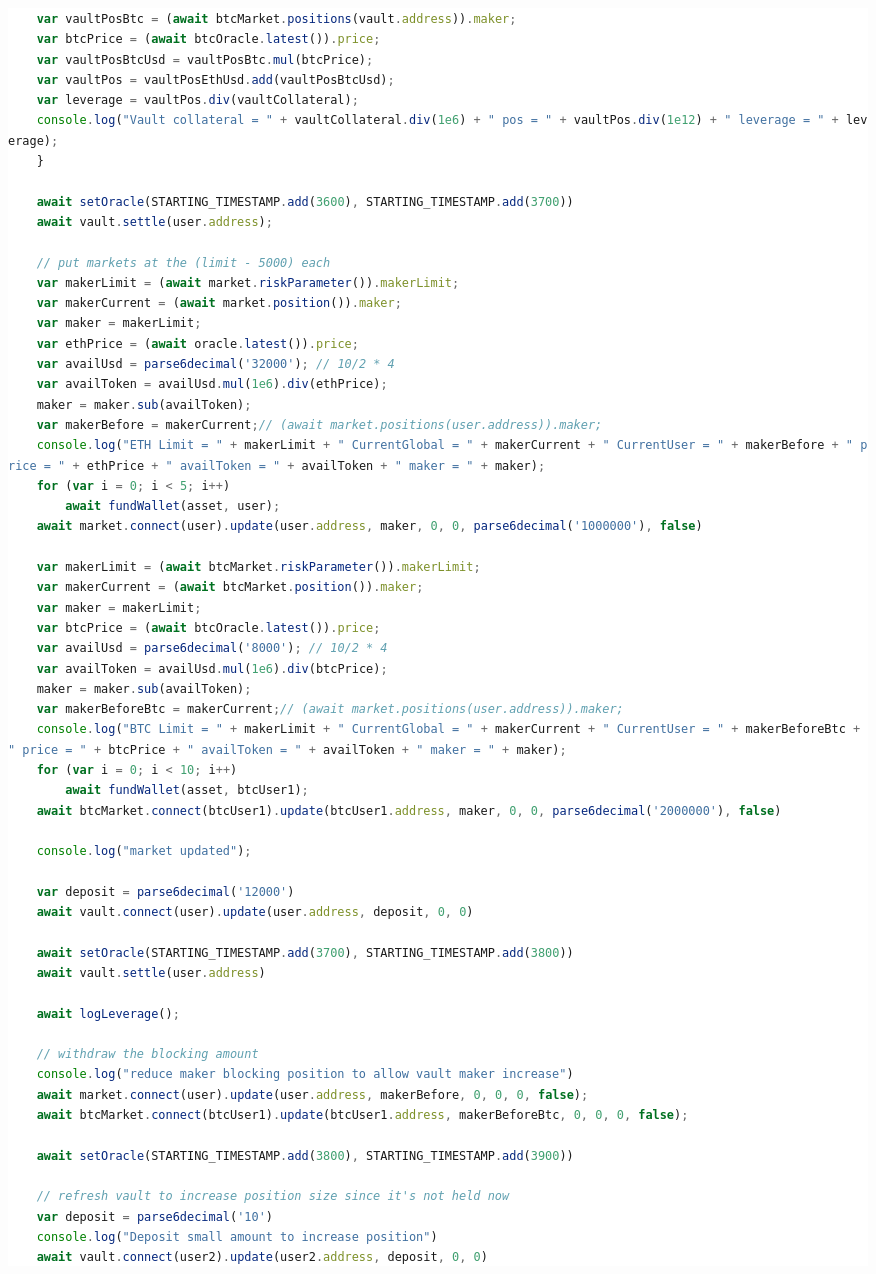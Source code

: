 ```ts
    var vaultPosBtc = (await btcMarket.positions(vault.address)).maker;
    var btcPrice = (await btcOracle.latest()).price;
    var vaultPosBtcUsd = vaultPosBtc.mul(btcPrice);
    var vaultPos = vaultPosEthUsd.add(vaultPosBtcUsd);
    var leverage = vaultPos.div(vaultCollateral);
    console.log("Vault collateral = " + vaultCollateral.div(1e6) + " pos = " + vaultPos.div(1e12) + " leverage = " + leverage);
    }

    await setOracle(STARTING_TIMESTAMP.add(3600), STARTING_TIMESTAMP.add(3700))
    await vault.settle(user.address);

    // put markets at the (limit - 5000) each
    var makerLimit = (await market.riskParameter()).makerLimit;
    var makerCurrent = (await market.position()).maker;
    var maker = makerLimit;
    var ethPrice = (await oracle.latest()).price;
    var availUsd = parse6decimal('32000'); // 10/2 * 4
    var availToken = availUsd.mul(1e6).div(ethPrice);
    maker = maker.sub(availToken);
    var makerBefore = makerCurrent;// (await market.positions(user.address)).maker;
    console.log("ETH Limit = " + makerLimit + " CurrentGlobal = " + makerCurrent + " CurrentUser = " + makerBefore + " price = " + ethPrice + " availToken = " + availToken + " maker = " + maker);
    for (var i = 0; i < 5; i++)
        await fundWallet(asset, user);
    await market.connect(user).update(user.address, maker, 0, 0, parse6decimal('1000000'), false)

    var makerLimit = (await btcMarket.riskParameter()).makerLimit;
    var makerCurrent = (await btcMarket.position()).maker;
    var maker = makerLimit;
    var btcPrice = (await btcOracle.latest()).price;
    var availUsd = parse6decimal('8000'); // 10/2 * 4
    var availToken = availUsd.mul(1e6).div(btcPrice);
    maker = maker.sub(availToken);
    var makerBeforeBtc = makerCurrent;// (await market.positions(user.address)).maker;
    console.log("BTC Limit = " + makerLimit + " CurrentGlobal = " + makerCurrent + " CurrentUser = " + makerBeforeBtc + " price = " + btcPrice + " availToken = " + availToken + " maker = " + maker);
    for (var i = 0; i < 10; i++)
        await fundWallet(asset, btcUser1);
    await btcMarket.connect(btcUser1).update(btcUser1.address, maker, 0, 0, parse6decimal('2000000'), false)

    console.log("market updated");

    var deposit = parse6decimal('12000')
    await vault.connect(user).update(user.address, deposit, 0, 0)

    await setOracle(STARTING_TIMESTAMP.add(3700), STARTING_TIMESTAMP.add(3800))
    await vault.settle(user.address)

    await logLeverage();

    // withdraw the blocking amount
    console.log("reduce maker blocking position to allow vault maker increase")
    await market.connect(user).update(user.address, makerBefore, 0, 0, 0, false);
    await btcMarket.connect(btcUser1).update(btcUser1.address, makerBeforeBtc, 0, 0, 0, false);

    await setOracle(STARTING_TIMESTAMP.add(3800), STARTING_TIMESTAMP.add(3900))

    // refresh vault to increase position size since it's not held now
    var deposit = parse6decimal('10')
    console.log("Deposit small amount to increase position")
    await vault.connect(user2).update(user2.address, deposit, 0, 0)
```